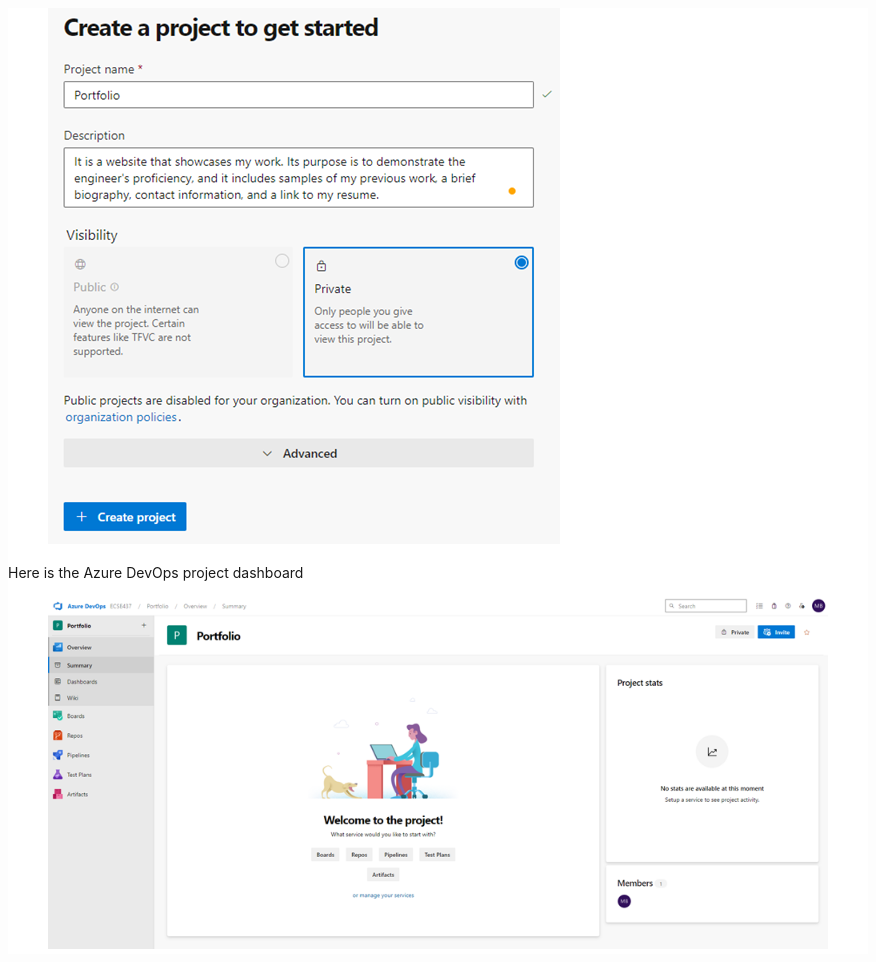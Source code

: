 <figure><img src="../.gitbook/assets/image (76).png" alt=""><figcaption></figcaption></figure>

&#x20;

Here is the Azure DevOps project dashboard

<figure><img src="../.gitbook/assets/image (77).png" alt=""><figcaption></figcaption></figure>
